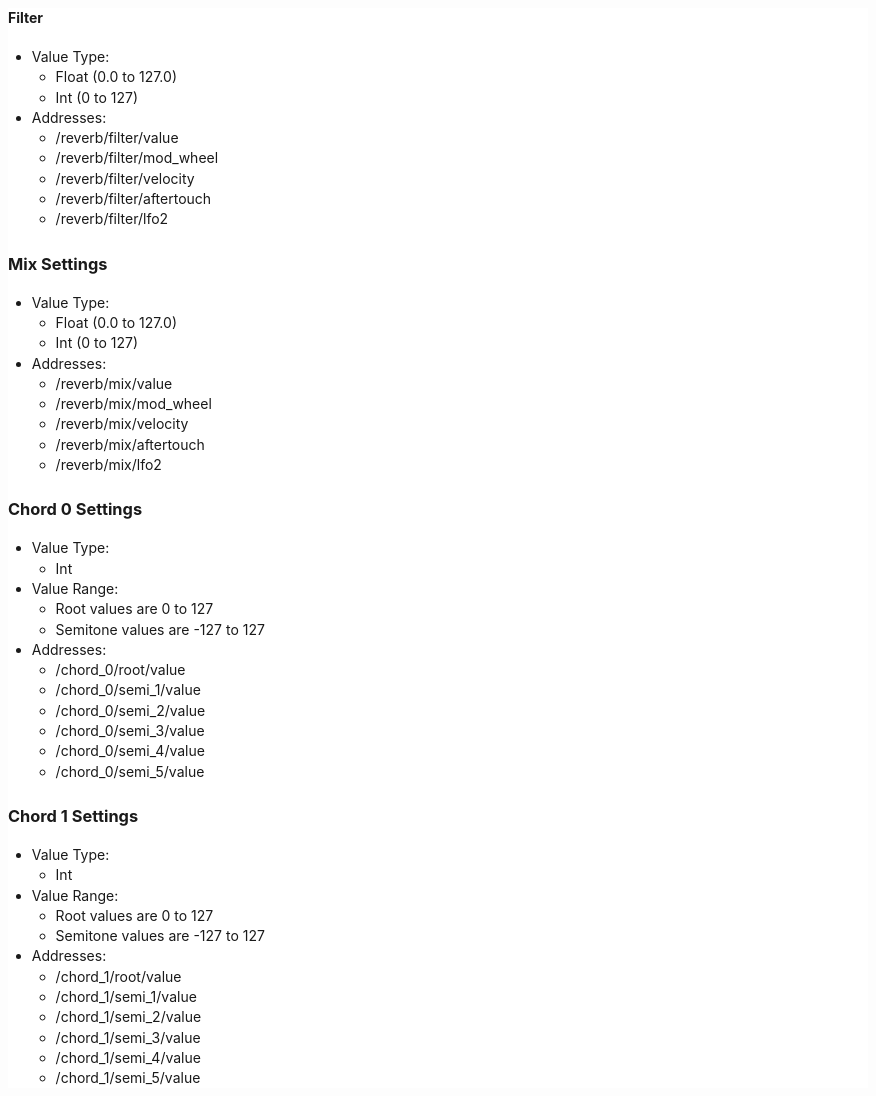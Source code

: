 #### Filter
- Value Type: 
  - Float (0.0 to 127.0) 
  - Int (0 to 127)
- Addresses:
  - /reverb/filter/value   
  - /reverb/filter/mod_wheel
  - /reverb/filter/velocity
  - /reverb/filter/aftertouch
  - /reverb/filter/lfo2

### Mix Settings
- Value Type: 
  - Float (0.0 to 127.0) 
  - Int (0 to 127)
- Addresses:
  - /reverb/mix/value   
  - /reverb/mix/mod_wheel
  - /reverb/mix/velocity
  - /reverb/mix/aftertouch
  - /reverb/mix/lfo2

### Chord 0 Settings
- Value Type:
  - Int
- Value Range:
  - Root values are 0 to 127
  - Semitone values are -127 to 127
- Addresses:
  - /chord_0/root/value
  - /chord_0/semi_1/value
  - /chord_0/semi_2/value
  - /chord_0/semi_3/value
  - /chord_0/semi_4/value
  - /chord_0/semi_5/value

### Chord 1 Settings
- Value Type:
  - Int
- Value Range:
  - Root values are 0 to 127
  - Semitone values are -127 to 127
- Addresses:
  - /chord_1/root/value
  - /chord_1/semi_1/value
  - /chord_1/semi_2/value
  - /chord_1/semi_3/value
  - /chord_1/semi_4/value
  - /chord_1/semi_5/value
